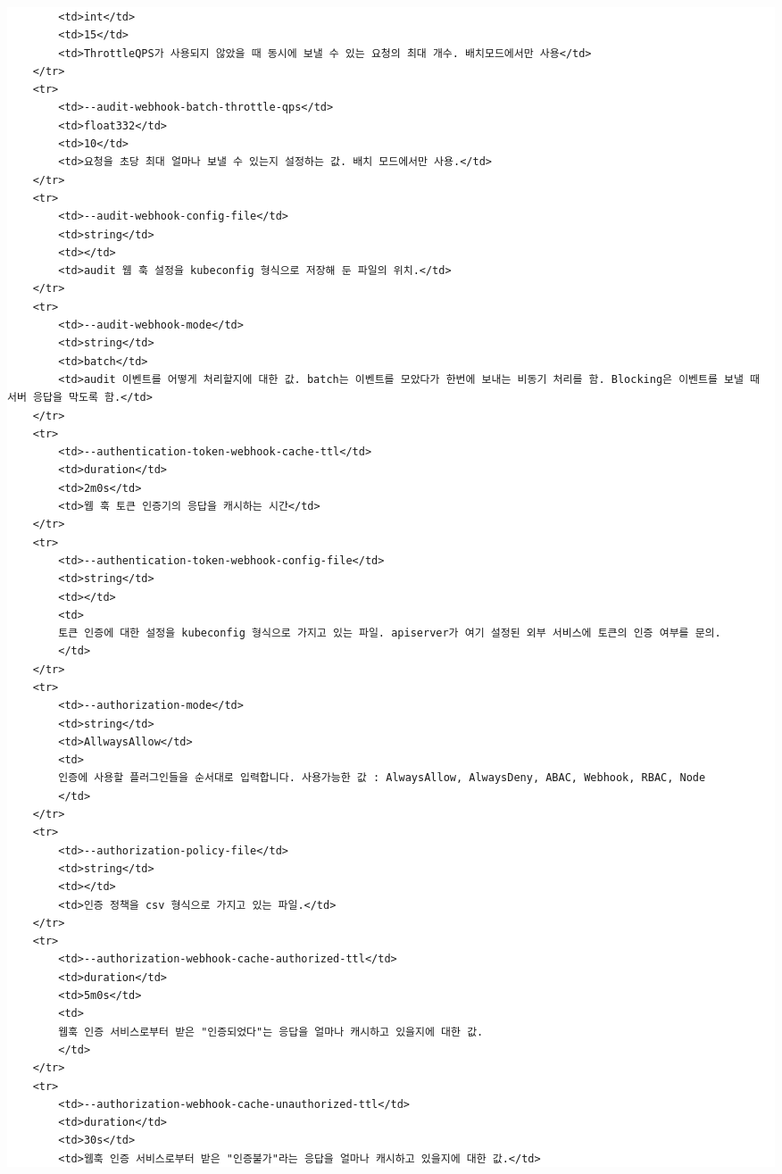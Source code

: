             <td>int</td>
            <td>15</td>
            <td>ThrottleQPS가 사용되지 않았을 때 동시에 보낼 수 있는 요청의 최대 개수. 배치모드에서만 사용</td>
        </tr>
        <tr>
            <td>--audit-webhook-batch-throttle-qps</td>
            <td>float332</td>
            <td>10</td>
            <td>요청을 초당 최대 얼마나 보낼 수 있는지 설정하는 값. 배치 모드에서만 사용.</td>
        </tr>
        <tr>
            <td>--audit-webhook-config-file</td>
            <td>string</td>
            <td></td>
            <td>audit 웹 훅 설정을 kubeconfig 형식으로 저장해 둔 파일의 위치.</td>
        </tr>
        <tr>
            <td>--audit-webhook-mode</td>
            <td>string</td>
            <td>batch</td>
            <td>audit 이벤트를 어떻게 처리할지에 대한 값. batch는 이벤트를 모았다가 한번에 보내는 비동기 처리를 함. Blocking은 이벤트를 보낼 때 서버 응답을 막도록 함.</td>
        </tr>
        <tr>
            <td>--authentication-token-webhook-cache-ttl</td>
            <td>duration</td>
            <td>2m0s</td>
            <td>웹 훅 토큰 인증기의 응답을 캐시하는 시간</td>
        </tr>
        <tr>
            <td>--authentication-token-webhook-config-file</td>
            <td>string</td>
            <td></td>
            <td>
            토큰 인증에 대한 설정을 kubeconfig 형식으로 가지고 있는 파일. apiserver가 여기 설정된 외부 서비스에 토큰의 인증 여부를 문의.
            </td>
        </tr>
        <tr>
            <td>--authorization-mode</td>
            <td>string</td>
            <td>AllwaysAllow</td>
            <td>
            인증에 사용할 플러그인들을 순서대로 입력합니다. 사용가능한 값 : AlwaysAllow, AlwaysDeny, ABAC, Webhook, RBAC, Node
            </td>
        </tr>
        <tr>
            <td>--authorization-policy-file</td>
            <td>string</td>
            <td></td>
            <td>인증 정책을 csv 형식으로 가지고 있는 파일.</td>
        </tr>
        <tr>
            <td>--authorization-webhook-cache-authorized-ttl</td>
            <td>duration</td>
            <td>5m0s</td>
            <td>
            웹훅 인증 서비스로부터 받은 "인증되었다"는 응답을 얼마나 캐시하고 있을지에 대한 값.
            </td>
        </tr>
        <tr>
            <td>--authorization-webhook-cache-unauthorized-ttl</td>
            <td>duration</td>
            <td>30s</td>
            <td>웹훅 인증 서비스로부터 받은 "인증불가"라는 응답을 얼마나 캐시하고 있을지에 대한 값.</td>